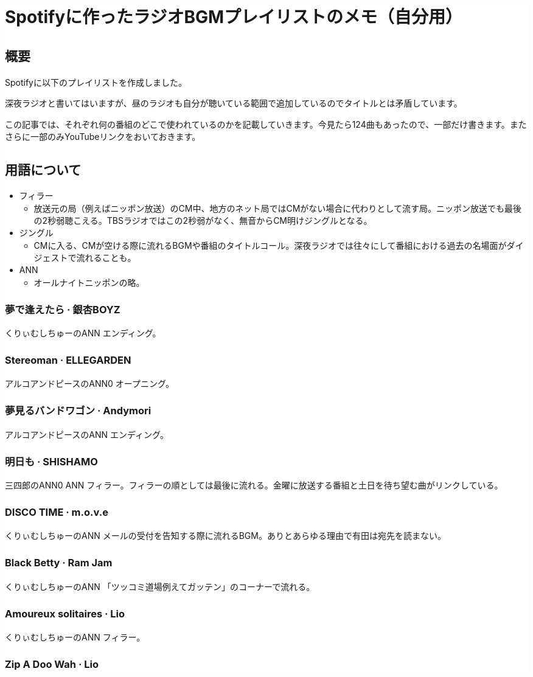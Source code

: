 # Spotifyに作ったラジオBGMプレイリストのメモ（自分用）

## 概要

Spotifyに以下のプレイリストを作成しました。

<iframe src="https://open.spotify.com/embed/playlist/2y0aPvtwwFNCIJ52ykdNq8" width="300" height="380" frameborder="0" allowtransparency="true" allow="encrypted-media"></iframe>

深夜ラジオと書いてはいますが、昼のラジオも自分が聴いている範囲で追加しているのでタイトルとは矛盾しています。

この記事では、それぞれ何の番組のどこで使われているのかを記載していきます。今見たら124曲もあったので、一部だけ書きます。またさらに一部のみYouTubeリンクをおいておきます。

## 用語について

- フィラー
  - 放送元の局（例えばニッポン放送）のCM中、地方のネット局ではCMがない場合に代わりとして流す局。ニッポン放送でも最後の2秒弱聴こえる。TBSラジオではこの2秒弱がなく、無音からCM明けジングルとなる。
- ジングル
  - CMに入る、CMが空ける際に流れるBGMや番組のタイトルコール。深夜ラジオでは往々にして番組における過去の名場面がダイジェストで流れることも。
- ANN
  - オールナイトニッポンの略。

### 夢で逢えたら · 銀杏BOYZ

くりぃむしちゅーのANN エンディング。

### Stereoman · ELLEGARDEN

アルコアンドピースのANN0 オープニング。

### 夢見るバンドワゴン · Andymori

アルコアンドピースのANN エンディング。

### 明日も · SHISHAMO

三四郎のANN0 ANN フィラー。フィラーの順としては最後に流れる。金曜に放送する番組と土日を待ち望む曲がリンクしている。

### DISCO TIME · m.o.v.e

くりぃむしちゅーのANN メールの受付を告知する際に流れるBGM。ありとあらゆる理由で有田は宛先を読まない。

### Black Betty · Ram Jam

くりぃむしちゅーのANN 「ツッコミ道場例えてガッテン」のコーナーで流れる。

### Amoureux solitaires · Lio

くりぃむしちゅーのANN フィラー。

### Zip A Doo Wah · Lio

